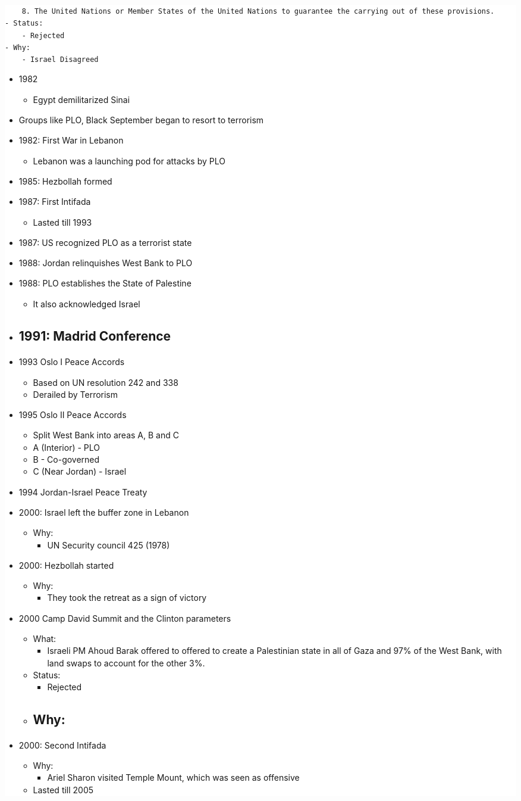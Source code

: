 		8. The United Nations or Member States of the United Nations to guarantee the carrying out of these provisions.
	- Status:
		- Rejected
	- Why:
		- Israel Disagreed

- 1982
	- Egypt demilitarized Sinai

- Groups like PLO, Black September began to resort to terrorism

- 1982: First War in Lebanon
	- Lebanon was a launching pod for attacks by PLO
- 1985: Hezbollah formed

- 1987: First Intifada
	- Lasted till 1993

- 1987: US recognized PLO as a terrorist state

- 1988: Jordan relinquishes West Bank to PLO
- 1988: PLO establishes the State of Palestine
	- It also acknowledged Israel

- 1991: Madrid Conference
	- 

- 1993 Oslo I Peace Accords
	- Based on UN resolution 242 and 338
	- Derailed by Terrorism
- 1995 Oslo II Peace Accords
	- Split West Bank into areas A, B and C
	- A (Interior) - PLO
	- B - Co-governed
	- C (Near Jordan) - Israel

- 1994 Jordan-Israel Peace Treaty

- 2000: Israel left the buffer zone in Lebanon
	- Why:
		- UN Security council 425 (1978)
- 2000: Hezbollah started
	- Why:
		- They took the retreat as a sign of victory

- 2000 Camp David Summit and the Clinton parameters
	- What:
		- Israeli PM Ahoud Barak offered to offered to create a Palestinian state in all of Gaza and 97% of the West Bank, with land swaps to account for the other 3%.
	- Status:
		- Rejected
	- Why:
		- 
- 2000: Second Intifada
	- Why:
		- Ariel Sharon visited Temple Mount, which was seen as offensive
	- Lasted till 2005
